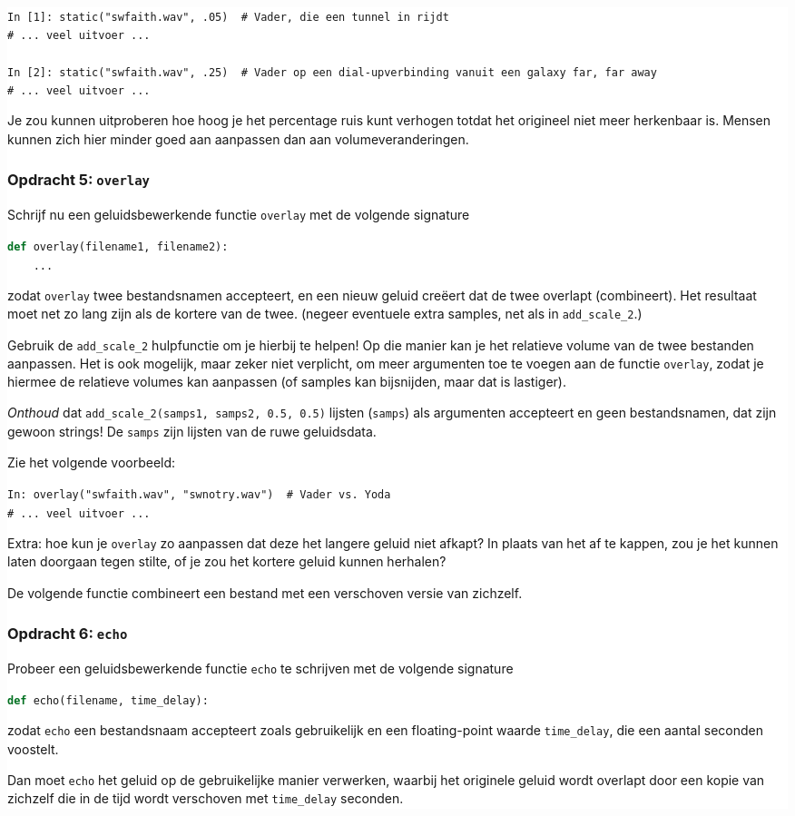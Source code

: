 ```ipython
In [1]: static("swfaith.wav", .05)  # Vader, die een tunnel in rijdt
# ... veel uitvoer ...

In [2]: static("swfaith.wav", .25)  # Vader op een dial-upverbinding vanuit een galaxy far, far away
# ... veel uitvoer ...
```

Je zou kunnen uitproberen hoe hoog je het percentage ruis kunt verhogen totdat het origineel niet meer herkenbaar is. Mensen kunnen zich hier minder goed aan aanpassen dan aan volumeveranderingen.

### Opdracht 5: `overlay`

Schrijf nu een geluidsbewerkende functie `overlay` met de volgende signature

```python
def overlay(filename1, filename2):
    ...
```

zodat `overlay` twee bestandsnamen accepteert, en een nieuw geluid creëert dat de twee overlapt (combineert). Het resultaat moet net zo lang zijn als de kortere van de twee. (negeer eventuele extra samples, net als in `add_scale_2`.)

Gebruik de `add_scale_2` hulpfunctie om je hierbij te helpen! Op die manier kan je het relatieve volume van de twee bestanden aanpassen. Het is ook mogelijk, maar zeker niet verplicht, om meer argumenten toe te voegen aan de functie `overlay`, zodat je hiermee de relatieve volumes kan aanpassen (of samples kan bijsnijden, maar dat is lastiger).

*Onthoud* dat `add_scale_2(samps1, samps2, 0.5, 0.5)` lijsten (`samps`) als argumenten accepteert en geen bestandsnamen, dat zijn gewoon strings! De `samps` zijn lijsten van de ruwe geluidsdata.

Zie het volgende voorbeeld:

```ipython
In: overlay("swfaith.wav", "swnotry.wav")  # Vader vs. Yoda
# ... veel uitvoer ...
```

Extra: hoe kun je `overlay` zo aanpassen dat deze het langere geluid niet afkapt? In plaats van het af te kappen, zou je het kunnen laten doorgaan tegen stilte, of je zou het kortere geluid kunnen herhalen?

De volgende functie combineert een bestand met een verschoven versie van zichzelf.

###  Opdracht 6: `echo`

Probeer een geluidsbewerkende functie `echo` te schrijven met de volgende signature

```python
def echo(filename, time_delay):
```

zodat `echo` een bestandsnaam accepteert zoals gebruikelijk en een floating-point waarde `time_delay`, die een aantal seconden voostelt.

Dan moet `echo` het geluid op de gebruikelijke manier verwerken, waarbij het originele geluid wordt overlapt door een kopie van zichzelf die in de tijd wordt verschoven met `time_delay` seconden.
